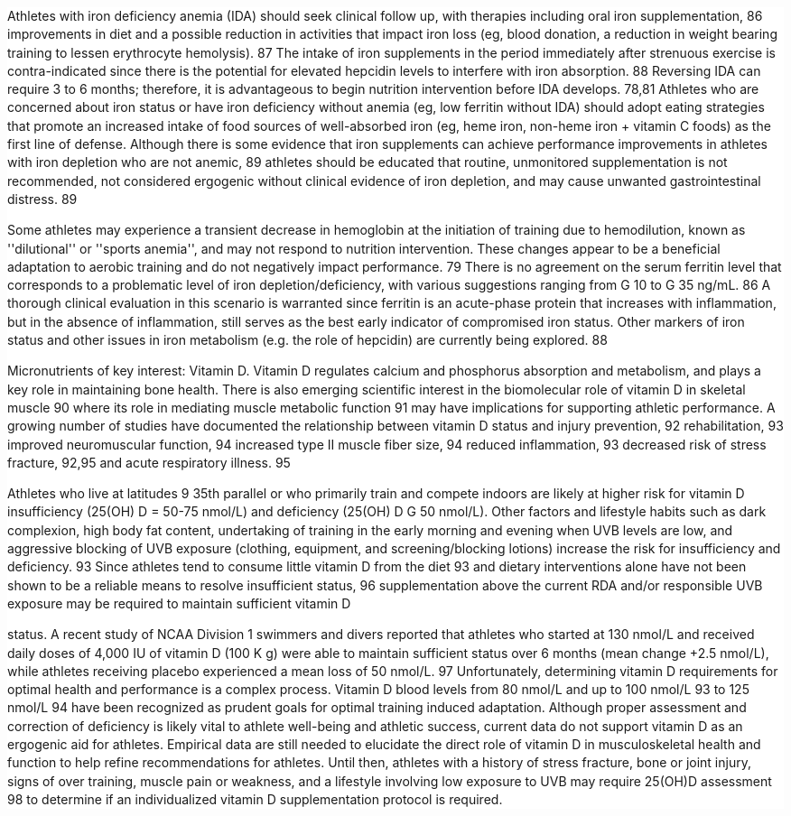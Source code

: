 Athletes with iron deficiency anemia (IDA) should seek clinical follow up, with therapies including oral iron supplementation, 86 improvements in diet and a possible reduction in activities that impact iron loss (eg, blood donation, a reduction in weight bearing training to lessen erythrocyte hemolysis). 87 The intake of iron supplements in the period immediately after strenuous exercise is contra-indicated since there is the potential for elevated hepcidin levels to interfere with iron absorption. 88 Reversing IDA can require 3 to 6 months; therefore, it is advantageous to begin nutrition intervention before IDA develops. 78,81 Athletes who are concerned about iron status or have iron deficiency without anemia (eg, low ferritin without IDA) should adopt eating strategies that promote an increased intake of food sources of well-absorbed iron (eg, heme iron, non-heme iron + vitamin C foods) as the first line of defense. Although there is some evidence that iron supplements can achieve performance improvements in athletes with iron depletion who are not anemic, 89 athletes should be educated that routine, unmonitored supplementation is not recommended, not considered ergogenic without clinical evidence of iron depletion, and may cause unwanted gastrointestinal distress. 89

Some athletes may experience a transient decrease in hemoglobin at the initiation of training due to hemodilution, known as ''dilutional'' or ''sports anemia'', and may not respond to nutrition intervention. These changes appear to be a beneficial adaptation to aerobic training and do not negatively impact performance. 79 There is no agreement on the serum ferritin level that corresponds to a problematic level of iron depletion/deficiency, with various suggestions ranging from G 10 to G 35 ng/mL. 86 A thorough clinical evaluation in this scenario is warranted since ferritin is an acute-phase protein that increases with inflammation, but in the absence of inflammation, still serves as the best early indicator of compromised iron status. Other markers of iron status and other issues in iron metabolism (e.g. the role of hepcidin) are currently being explored. 88

Micronutrients of key interest: Vitamin D. Vitamin D regulates calcium and phosphorus absorption and metabolism, and plays a key role in maintaining bone health. There is also emerging scientific interest in the biomolecular role of vitamin D in skeletal muscle 90 where its role in mediating muscle metabolic function 91 may have implications for supporting athletic performance. A growing number of studies have documented the relationship between vitamin D status and injury prevention, 92 rehabilitation, 93 improved neuromuscular function, 94 increased type II muscle fiber size, 94 reduced inflammation, 93 decreased risk of stress fracture, 92,95 and acute respiratory illness. 95

Athletes who live at latitudes 9 35th parallel or who primarily train and compete indoors are likely at higher risk for vitamin D insufficiency (25(OH) D = 50-75 nmol/L) and deficiency (25(OH) D G 50 nmol/L). Other factors and lifestyle habits such as dark complexion, high body fat content, undertaking of training in the early morning and evening when UVB levels are low, and aggressive blocking of UVB exposure (clothing, equipment, and screening/blocking lotions) increase the risk for insufficiency and deficiency. 93 Since athletes tend to consume little vitamin D from the diet 93 and dietary interventions alone have not been shown to be a reliable means to resolve insufficient status, 96 supplementation above the current RDA and/or responsible UVB exposure may be required to maintain sufficient vitamin D

status. A recent study of NCAA Division 1 swimmers and divers reported that athletes who started at 130 nmol/L and received daily doses of 4,000 IU of vitamin D (100 K g) were able to maintain sufficient status over 6 months (mean change +2.5 nmol/L), while athletes receiving placebo experienced a mean loss of 50 nmol/L. 97 Unfortunately, determining vitamin D requirements for optimal health and performance is a complex process. Vitamin D blood levels from 80 nmol/L and up to 100 nmol/L 93 to 125 nmol/L 94 have been recognized as prudent goals for optimal training induced adaptation. Although proper assessment and correction of deficiency is likely vital to athlete well-being and athletic success, current data do not support vitamin D as an ergogenic aid for athletes. Empirical data are still needed to elucidate the direct role of vitamin D in musculoskeletal health and function to help refine recommendations for athletes. Until then, athletes with a history of stress fracture, bone or joint injury, signs of over training, muscle pain or weakness, and a lifestyle involving low exposure to UVB may require 25(OH)D assessment 98 to determine if an individualized vitamin D supplementation protocol is required.
